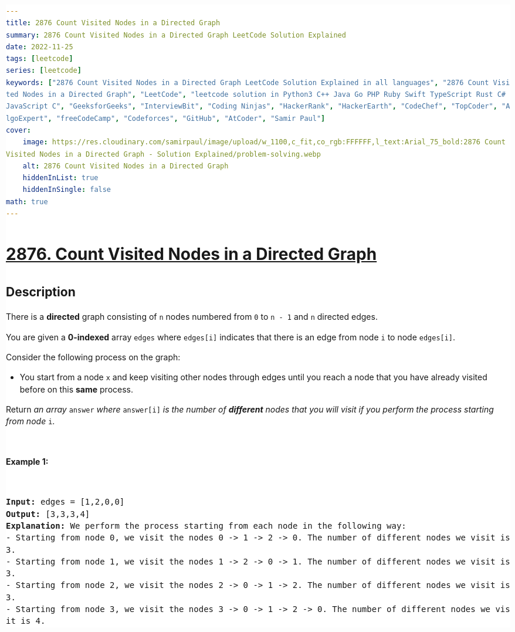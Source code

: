 ```yaml
---
title: 2876 Count Visited Nodes in a Directed Graph
summary: 2876 Count Visited Nodes in a Directed Graph LeetCode Solution Explained
date: 2022-11-25
tags: [leetcode]
series: [leetcode]
keywords: ["2876 Count Visited Nodes in a Directed Graph LeetCode Solution Explained in all languages", "2876 Count Visited Nodes in a Directed Graph", "LeetCode", "leetcode solution in Python3 C++ Java Go PHP Ruby Swift TypeScript Rust C# JavaScript C", "GeeksforGeeks", "InterviewBit", "Coding Ninjas", "HackerRank", "HackerEarth", "CodeChef", "TopCoder", "AlgoExpert", "freeCodeCamp", "Codeforces", "GitHub", "AtCoder", "Samir Paul"]
cover:
    image: https://res.cloudinary.com/samirpaul/image/upload/w_1100,c_fit,co_rgb:FFFFFF,l_text:Arial_75_bold:2876 Count Visited Nodes in a Directed Graph - Solution Explained/problem-solving.webp
    alt: 2876 Count Visited Nodes in a Directed Graph
    hiddenInList: true
    hiddenInSingle: false
math: true
---
```



# [2876. Count Visited Nodes in a Directed Graph](https://leetcode.com/problems/count-visited-nodes-in-a-directed-graph)


## Description

<p>There is a <strong>directed</strong> graph consisting of <code>n</code> nodes numbered from <code>0</code> to <code>n - 1</code> and <code>n</code> directed edges.</p>

<p>You are given a <strong>0-indexed</strong> array <code>edges</code> where <code>edges[i]</code> indicates that there is an edge from node <code>i</code> to node <code>edges[i]</code>.</p>

<p>Consider the following process on the graph:</p>

<ul>
	<li>You start from a node <code>x</code> and keep visiting other nodes through edges until you reach a node that you have already visited before on this <strong>same</strong> process.</li>
</ul>

<p>Return <em>an array </em><code>answer</code><em> where </em><code>answer[i]</code><em> is the number of <strong>different</strong> nodes that you will visit if you perform the process starting from node </em><code>i</code>.</p>

<p>&nbsp;</p>
<p><strong class="example">Example 1:</strong></p>
<img alt="" src="https://spcdn.pages.dev/leetcode/problems/2876.Count%20Visited%20Nodes%20in%20a%20Directed%20Graph/images/graaphdrawio-1.png" />
<pre>
<strong>Input:</strong> edges = [1,2,0,0]
<strong>Output:</strong> [3,3,3,4]
<strong>Explanation:</strong> We perform the process starting from each node in the following way:
- Starting from node 0, we visit the nodes 0 -&gt; 1 -&gt; 2 -&gt; 0. The number of different nodes we visit is 3.
- Starting from node 1, we visit the nodes 1 -&gt; 2 -&gt; 0 -&gt; 1. The number of different nodes we visit is 3.
- Starting from node 2, we visit the nodes 2 -&gt; 0 -&gt; 1 -&gt; 2. The number of different nodes we visit is 3.
- Starting from node 3, we visit the nodes 3 -&gt; 0 -&gt; 1 -&gt; 2 -&gt; 0. The number of different nodes we visit is 4.
</pre>
